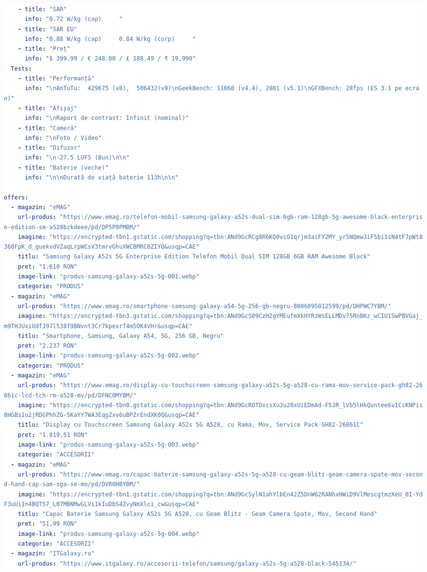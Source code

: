 ```yaml
    - title: "SAR"
      info: "0.72 W/kg (cap)     "
    - title: "SAR EU"
      info: "0.88 W/kg (cap)     0.84 W/kg (corp)     "
    - title: "Preț"
      info: "$ 399.99 / € 248.00 / £ 188.49 / ₹ 19,990"
  Tests:
    - title: "Performanță"
      info: "\nAnTuTu:  429675 (v8),  506432(v9)\nGeekBench: 11060 (v4.4), 2801 (v5.1)\nGFXBench: 28fps (ES 3.1 pe ecran)"
    - title: "Afișaj"
      info: "\nRaport de contrast: Infinit (nominal)"
    - title: "Cameră"
      info: "\nFoto / Video"
    - title: "Difuzor"
      info: "\n-27.5 LUFS (Bun)\n\n"
    - title: "Baterie (veche)"
      info: "\n\nDurată de viață baterie 113h\n\n"

offers:
  - magazin: "eMAG"
    url-produs: "https://www.emag.ro/telefon-mobil-samsung-galaxy-a52s-dual-sim-6gb-ram-128gb-5g-awesome-black-enterprise-edition-sm-a528bzkdeee/pd/DP5P0PMBM/"
    imagine: "https://encrypted-tbn1.gstatic.com/shopping?q=tbn:ANd9GcRCg8R6KQ0vcG1qrjm3aiFY2MY_yr5NQmwJiF5bi1sN4tF7pWt8360FpK_d_guekvdVZaqLrpWCsV3tmrvGhuXWCBMRC0ZIYQ&usqp=CAE"
    titlu: "Samsung Galaxy A52s 5G Enterprise Edition Telefon Mobil Dual SIM 128GB 6GB RAM Awesome Black"
    pret: "1.610 RON"
    image-link: "produs-samsung-galaxy-a52s-5g-001.webp"
    categorie: "PRODUS"
  - magazin: "eMAG"
    url-produs: "https://www.emag.ro/smartphone-samsung-galaxy-a54-5g-256-gb-negru-8806095012599/pd/DHPWC7YBM/"
    imagine: "https://encrypted-tbn3.gstatic.com/shopping?q=tbn:ANd9GcS09CzH2gYMEufmXkHYRzWsELLMDv75RnBKz_wCIU1SwPBVGaj_m9THJUxiUdfJ97l538f9BNvnt3Cr7kpexrT4m5OK4VHr&usqp=CAE"
    titlu: "Smartphone, Samsung, Galaxy A54, 5G, 256 GB, Negru"
    pret: "2.237 RON"
    image-link: "produs-samsung-galaxy-a52s-5g-002.webp"
    categorie: "PRODUS"
  - magazin: "eMAG"
    url-produs: "https://www.emag.ro/display-cu-touchscreen-samsung-galaxy-a52s-5g-a528-cu-rama-mov-service-pack-gh82-26861c-lcd-tch-rm-a528-mv/pd/DFNC0MYBM/"
    imagine: "https://encrypted-tbn0.gstatic.com/shopping?q=tbn:ANd9GcROTDxcsXu3u28xUiEDmAd-F5JR_lVb5lHkQvntee6vICcKNPis8HGBs1u2jRDGPhhZG-5KaYY7WA3EqgZxv6uBPZrEndXK0Q&usqp=CAE"
    titlu: "Display cu Touchscreen Samsung Galaxy A52s 5G A528, cu Rama, Mov, Service Pack GH82-26861C"
    pret: "1.819,51 RON"
    image-link: "produs-samsung-galaxy-a52s-5g-003.webp"
    categorie: "ACCESORII"
  - magazin: "eMAG"
    url-produs: "https://www.emag.ro/capac-baterie-samsung-galaxy-a52s-5g-a528-cu-geam-blitz-geam-camera-spate-mov-second-hand-cap-sam-sga-se-mo/pd/DVR0HBYBM/"
    imagine: "https://encrypted-tbn1.gstatic.com/shopping?q=tbn:ANd9GcSylN1ahYlbEn42Z5DnW62RANhxHWiD9VlMescgtmzXeU_0I-YdF3uUi1n4BQT57_L07MBNMwGLVi1kIuDbS4ZvyNmXlci_cw&usqp=CAE"
    titlu: "Capac Baterie Samsung Galaxy A52s 5G A528, cu Geam Blitz - Geam Camera Spate, Mov, Second Hand"
    pret: "51,99 RON"
    image-link: "produs-samsung-galaxy-a52s-5g-004.webp"
    categorie: "ACCESORII"
  - magazin: "ITGalaxy.ro"
    url-produs: "https://www.itgalaxy.ro/accesorii-telefon/samsung/galaxy-a52s-5g-a528-black-545134/"
```